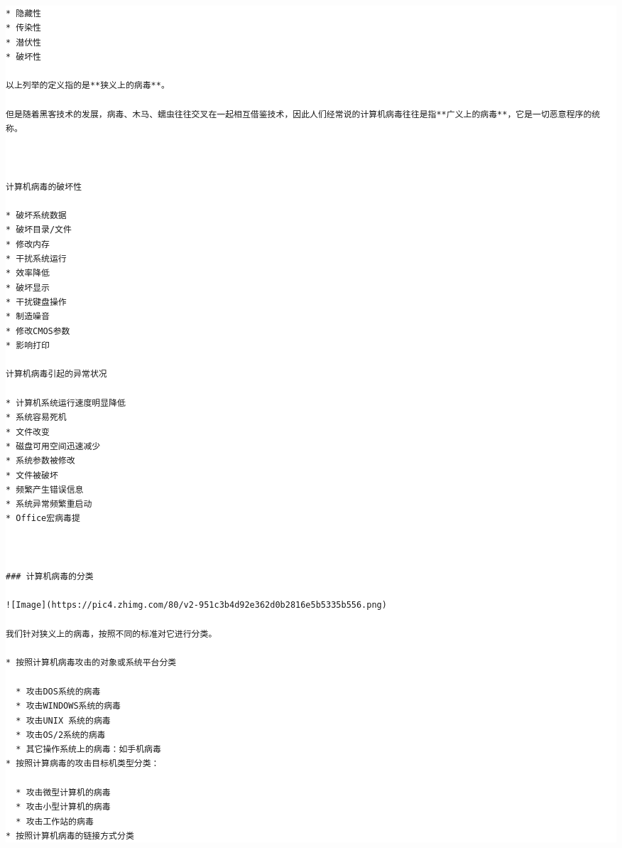     * 隐藏性
    * 传染性
    * 潜伏性
    * 破坏性
    
    以上列举的定义指的是**狭义上的病毒**。
    
    但是随着黑客技术的发展，病毒、木马、蠕虫往往交叉在一起相互借鉴技术，因此人们经常说的计算机病毒往往是指**广义上的病毒**，它是一切恶意程序的统称。
    
    ‍
    
    计算机病毒的破坏性
    
    * 破坏系统数据
    * 破坏目录/文件
    * 修改内存
    * 干扰系统运行
    * 效率降低
    * 破坏显示
    * 干扰键盘操作
    * 制造噪音
    * 修改CMOS参数
    * 影响打印
    
    计算机病毒引起的异常状况
    
    * 计算机系统运行速度明显降低
    * 系统容易死机
    * 文件改变
    * 磁盘可用空间迅速减少
    * 系统参数被修改
    * 文件被破坏
    * 频繁产生错误信息
    * 系统异常频繁重启动
    * Office宏病毒提
    
    ‍
    
    ### 计算机病毒的分类
    
    ![Image](https://pic4.zhimg.com/80/v2-951c3b4d92e362d0b2816e5b5335b556.png)
    
    我们针对狭义上的病毒，按照不同的标准对它进行分类。
    
    * 按照计算机病毒攻击的对象或系统平台分类
    
      * 攻击DOS系统的病毒
      * 攻击WINDOWS系统的病毒
      * 攻击UNIX 系统的病毒
      * 攻击OS/2系统的病毒
      * 其它操作系统上的病毒：如手机病毒
    * 按照计算病毒的攻击目标机类型分类：
    
      * 攻击微型计算机的病毒
      * 攻击小型计算机的病毒
      * 攻击工作站的病毒
    * 按照计算机病毒的链接方式分类
    